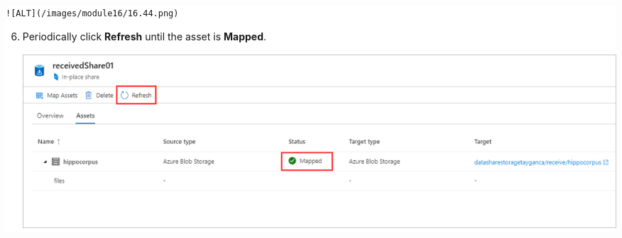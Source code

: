     ![ALT](/images/module16/16.44.png)

6. Periodically click **Refresh** until the asset is **Mapped**.

    ![ALT](/images/module16/16.45.png)
